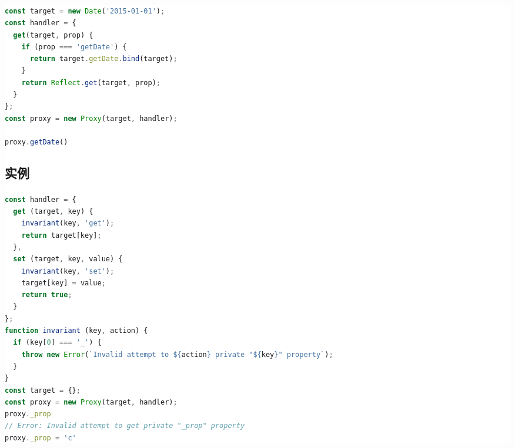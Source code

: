 ```javascript
const target = new Date('2015-01-01');
const handler = {
  get(target, prop) {
    if (prop === 'getDate') {
      return target.getDate.bind(target);
    }
    return Reflect.get(target, prop);
  }
};
const proxy = new Proxy(target, handler);

proxy.getDate() 
```

## 实例
```javascript
const handler = {
  get (target, key) {
    invariant(key, 'get');
    return target[key];
  },
  set (target, key, value) {
    invariant(key, 'set');
    target[key] = value;
    return true;
  }
};
function invariant (key, action) {
  if (key[0] === '_') {
    throw new Error(`Invalid attempt to ${action} private "${key}" property`);
  }
}
const target = {};
const proxy = new Proxy(target, handler);
proxy._prop
// Error: Invalid attempt to get private "_prop" property
proxy._prop = 'c'
```

  [Symbol.for('secret')]: '4',